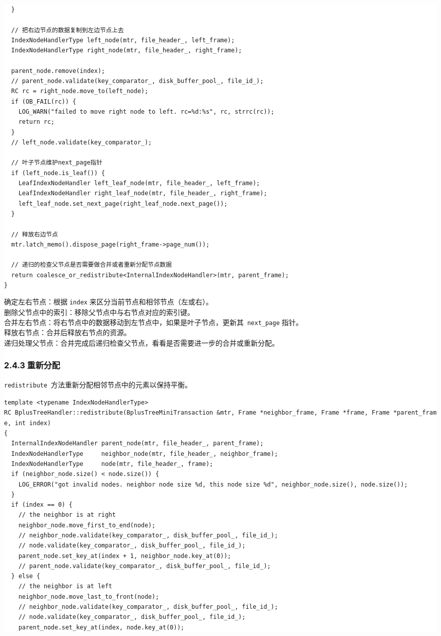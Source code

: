 ```
  }

  // 把右边节点的数据复制到左边节点上去
  IndexNodeHandlerType left_node(mtr, file_header_, left_frame);
  IndexNodeHandlerType right_node(mtr, file_header_, right_frame);

  parent_node.remove(index);
  // parent_node.validate(key_comparator_, disk_buffer_pool_, file_id_);
  RC rc = right_node.move_to(left_node);
  if (OB_FAIL(rc)) {
    LOG_WARN("failed to move right node to left. rc=%d:%s", rc, strrc(rc));
    return rc;
  }
  // left_node.validate(key_comparator_);

  // 叶子节点维护next_page指针
  if (left_node.is_leaf()) {
    LeafIndexNodeHandler left_leaf_node(mtr, file_header_, left_frame);
    LeafIndexNodeHandler right_leaf_node(mtr, file_header_, right_frame);
    left_leaf_node.set_next_page(right_leaf_node.next_page());
  }

  // 释放右边节点
  mtr.latch_memo().dispose_page(right_frame->page_num());

  // 递归的检查父节点是否需要做合并或者重新分配节点数据
  return coalesce_or_redistribute<InternalIndexNodeHandler>(mtr, parent_frame);
}
```  

确定左右节点：根据 `index` 来区分当前节点和相邻节点（左或右）。  
删除父节点中的索引：移除父节点中与右节点对应的索引键。  
合并左右节点：将右节点中的数据移动到左节点中，如果是叶子节点，更新其` next_page` 指针。  
释放右节点：合并后释放右节点的资源。  
递归处理父节点：合并完成后递归检查父节点，看看是否需要进一步的合并或重新分配。   

### 2.4.3 重新分配
`redistribute `方法重新分配相邻节点中的元素以保持平衡。   
```
template <typename IndexNodeHandlerType>
RC BplusTreeHandler::redistribute(BplusTreeMiniTransaction &mtr, Frame *neighbor_frame, Frame *frame, Frame *parent_frame, int index)
{
  InternalIndexNodeHandler parent_node(mtr, file_header_, parent_frame);
  IndexNodeHandlerType     neighbor_node(mtr, file_header_, neighbor_frame);
  IndexNodeHandlerType     node(mtr, file_header_, frame);
  if (neighbor_node.size() < node.size()) {
    LOG_ERROR("got invalid nodes. neighbor node size %d, this node size %d", neighbor_node.size(), node.size());
  }
  if (index == 0) {
    // the neighbor is at right
    neighbor_node.move_first_to_end(node);
    // neighbor_node.validate(key_comparator_, disk_buffer_pool_, file_id_);
    // node.validate(key_comparator_, disk_buffer_pool_, file_id_);
    parent_node.set_key_at(index + 1, neighbor_node.key_at(0));
    // parent_node.validate(key_comparator_, disk_buffer_pool_, file_id_);
  } else {
    // the neighbor is at left
    neighbor_node.move_last_to_front(node);
    // neighbor_node.validate(key_comparator_, disk_buffer_pool_, file_id_);
    // node.validate(key_comparator_, disk_buffer_pool_, file_id_);
    parent_node.set_key_at(index, node.key_at(0));
```
